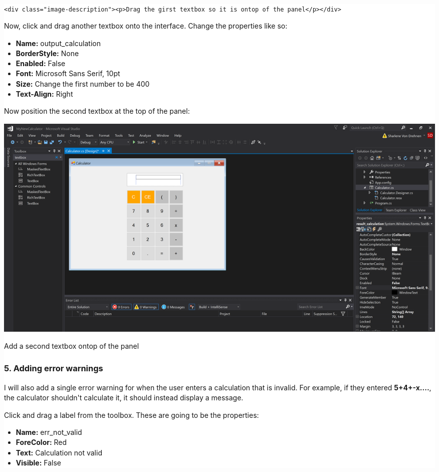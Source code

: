 	<div class="image-description"><p>Drag the girst textbox so it is ontop of the panel</p></div>
</div>


Now, click and drag another textbox onto the interface. Change the properties like so:

* **Name:** output_calculation
* **BorderStyle:** None
* **Enabled:** False
* **Font:** Microsoft Sans Serif, 10pt
* **Size:** Change the first number to be 400
* **Text-Align:** Right

Now position the second textbox at the top of the panel:


<div class="image-container">
    <img src="../../../assets/articles/coding-images/creatingACalculatorInCSharp/add_calculation_output.png" alt="image" class="image-full"/>
	<div class="image-description"><p>Add a second textbox ontop of the panel</p></div>
</div>


### 5. Adding error warnings

I will also add a single error warning for when the user enters a calculation that is invalid. For example, if they entered **5+4+-x....**, the calculator shouldn't calculate it, it should instead display a message.

Click and drag a label from the toolbox. These are going to be the properties:

* **Name:** err_not_valid
* **ForeColor:** Red
* **Text:** Calculation not valid
* **Visible:** False
